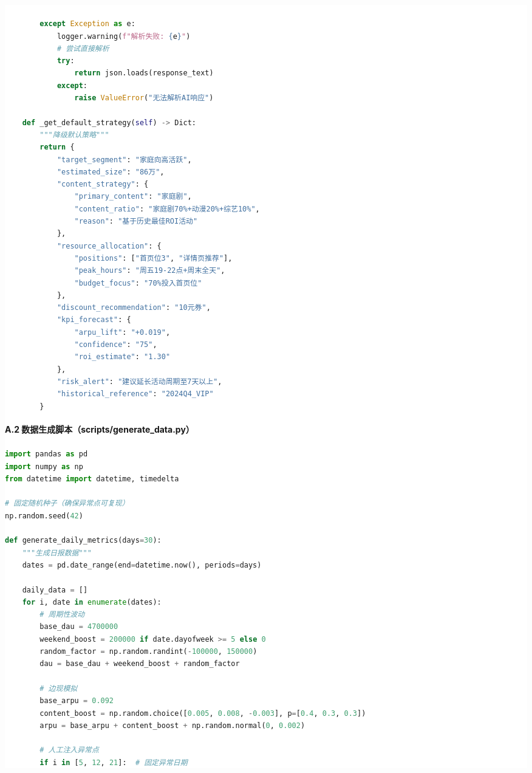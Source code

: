 ```python

        except Exception as e:
            logger.warning(f"解析失败: {e}")
            # 尝试直接解析
            try:
                return json.loads(response_text)
            except:
                raise ValueError("无法解析AI响应")

    def _get_default_strategy(self) -> Dict:
        """降级默认策略"""
        return {
            "target_segment": "家庭向高活跃",
            "estimated_size": "86万",
            "content_strategy": {
                "primary_content": "家庭剧",
                "content_ratio": "家庭剧70%+动漫20%+综艺10%",
                "reason": "基于历史最佳ROI活动"
            },
            "resource_allocation": {
                "positions": ["首页位3", "详情页推荐"],
                "peak_hours": "周五19-22点+周末全天",
                "budget_focus": "70%投入首页位"
            },
            "discount_recommendation": "10元券",
            "kpi_forecast": {
                "arpu_lift": "+0.019",
                "confidence": "75",
                "roi_estimate": "1.30"
            },
            "risk_alert": "建议延长活动周期至7天以上",
            "historical_reference": "2024Q4_VIP"
        }
```

#### A.2 数据生成脚本（scripts/generate_data.py）

```python
import pandas as pd
import numpy as np
from datetime import datetime, timedelta

# 固定随机种子（确保异常点可复现）
np.random.seed(42)

def generate_daily_metrics(days=30):
    """生成日报数据"""
    dates = pd.date_range(end=datetime.now(), periods=days)

    daily_data = []
    for i, date in enumerate(dates):
        # 周期性波动
        base_dau = 4700000
        weekend_boost = 200000 if date.dayofweek >= 5 else 0
        random_factor = np.random.randint(-100000, 150000)
        dau = base_dau + weekend_boost + random_factor

        # 边现模拟
        base_arpu = 0.092
        content_boost = np.random.choice([0.005, 0.008, -0.003], p=[0.4, 0.3, 0.3])
        arpu = base_arpu + content_boost + np.random.normal(0, 0.002)

        # 人工注入异常点
        if i in [5, 12, 21]:  # 固定异常日期
```